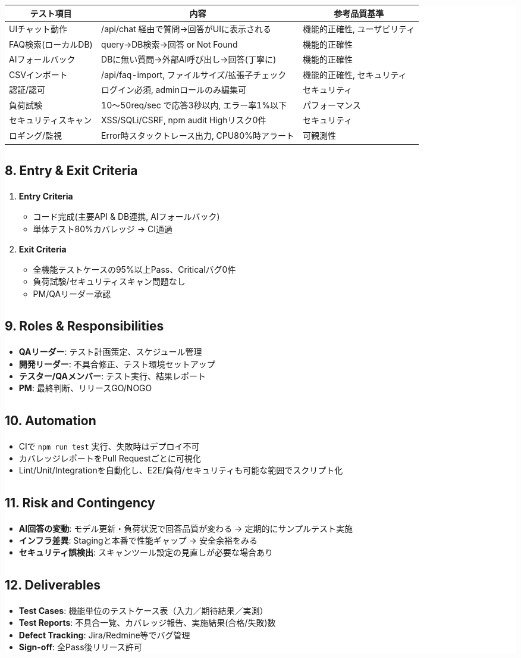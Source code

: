| テスト項目           | 内容                                                 | 参考品質基準                       |
|----------------------|------------------------------------------------------|------------------------------------|
| UIチャット動作       | /api/chat 経由で質問→回答がUIに表示される            | 機能的正確性, ユーザビリティ       |
| FAQ検索(ローカルDB) | query→DB検索→回答 or Not Found                      | 機能的正確性                       |
| AIフォールバック     | DBに無い質問→外部AI呼び出し→回答(丁寧に)             | 機能的正確性                       |
| CSVインポート        | /api/faq-import, ファイルサイズ/拡張子チェック       | 機能的正確性, セキュリティ         |
| 認証/認可           | ログイン必須, adminロールのみ編集可                  | セキュリティ                        |
| 負荷試験            | 10〜50req/sec で応答3秒以内, エラー率1%以下           | パフォーマンス                     |
| セキュリティスキャン| XSS/SQLi/CSRF, npm audit Highリスク0件               | セキュリティ                        |
| ロギング/監視       | Error時スタックトレース出力, CPU80%時アラート         | 可観測性                           |

## 8. Entry & Exit Criteria
1. **Entry Criteria**  
   - コード完成(主要API & DB連携, AIフォールバック)  
   - 単体テスト80%カバレッジ → CI通過  

2. **Exit Criteria**  
   - 全機能テストケースの95%以上Pass、Criticalバグ0件  
   - 負荷試験/セキュリティスキャン問題なし  
   - PM/QAリーダー承認

## 9. Roles & Responsibilities
- **QAリーダー**: テスト計画策定、スケジュール管理  
- **開発リーダー**: 不具合修正、テスト環境セットアップ  
- **テスター/QAメンバー**: テスト実行、結果レポート  
- **PM**: 最終判断、リリースGO/NOGO


## 10. Automation
- CIで `npm run test` 実行、失敗時はデプロイ不可  
- カバレッジレポートをPull Requestごとに可視化  
- Lint/Unit/Integrationを自動化し、E2E/負荷/セキュリティも可能な範囲でスクリプト化

## 11. Risk and Contingency
- **AI回答の変動**: モデル更新・負荷状況で回答品質が変わる → 定期的にサンプルテスト実施  
- **インフラ差異**: Stagingと本番で性能ギャップ → 安全余裕をみる  
- **セキュリティ誤検出**: スキャンツール設定の見直しが必要な場合あり

## 12. Deliverables
- **Test Cases**: 機能単位のテストケース表（入力／期待結果／実測）  
- **Test Reports**: 不具合一覧、カバレッジ報告、実施結果(合格/失敗)数  
- **Defect Tracking**: Jira/Redmine等でバグ管理  
- **Sign-off**: 全Pass後リリース許可
